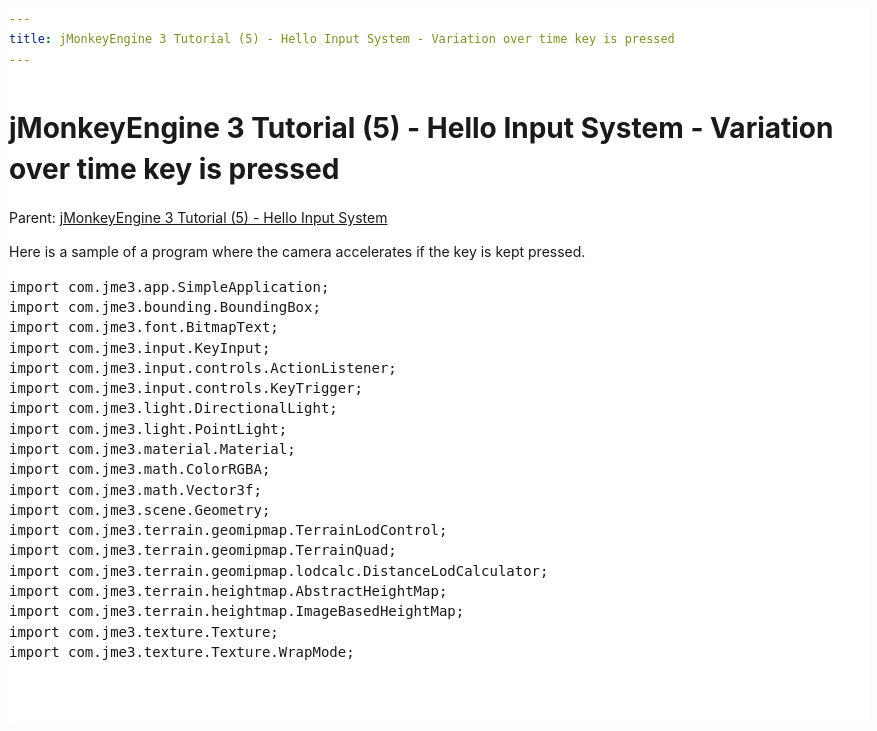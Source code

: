```yaml
---
title: jMonkeyEngine 3 Tutorial (5) - Hello Input System - Variation over time key is pressed
---
```

<h1 class="sectionedit1" id="jmonkeyengine_3_tutorial_5_-_hello_input_system_-_variation_over_time_key_is_pressed">jMonkeyEngine 3 Tutorial (5) - Hello Input System - Variation over time key is pressed</h1>
<div class="level1">

<p>
Parent: <a href="/jme3/beginner/hello_input_system.html" class="wikilink1" title="jme3:beginner:hello_input_system">jMonkeyEngine 3 Tutorial (5) - Hello Input System</a>
</p>

<p>
Here is a sample of a program where the camera accelerates if the key is kept pressed.
</p>
<pre class="code java"><span class="kw1">import</span> <span class="co2">com.jme3.app.SimpleApplication</span><span class="sy0">;</span>
<span class="kw1">import</span> <span class="co2">com.jme3.bounding.BoundingBox</span><span class="sy0">;</span>
<span class="kw1">import</span> <span class="co2">com.jme3.font.BitmapText</span><span class="sy0">;</span>
<span class="kw1">import</span> <span class="co2">com.jme3.input.KeyInput</span><span class="sy0">;</span>
<span class="kw1">import</span> <span class="co2">com.jme3.input.controls.ActionListener</span><span class="sy0">;</span>
<span class="kw1">import</span> <span class="co2">com.jme3.input.controls.KeyTrigger</span><span class="sy0">;</span>
<span class="kw1">import</span> <span class="co2">com.jme3.light.DirectionalLight</span><span class="sy0">;</span>
<span class="kw1">import</span> <span class="co2">com.jme3.light.PointLight</span><span class="sy0">;</span>
<span class="kw1">import</span> <span class="co2">com.jme3.material.Material</span><span class="sy0">;</span>
<span class="kw1">import</span> <span class="co2">com.jme3.math.ColorRGBA</span><span class="sy0">;</span>
<span class="kw1">import</span> <span class="co2">com.jme3.math.Vector3f</span><span class="sy0">;</span>
<span class="kw1">import</span> <span class="co2">com.jme3.scene.Geometry</span><span class="sy0">;</span>
<span class="kw1">import</span> <span class="co2">com.jme3.terrain.geomipmap.TerrainLodControl</span><span class="sy0">;</span>
<span class="kw1">import</span> <span class="co2">com.jme3.terrain.geomipmap.TerrainQuad</span><span class="sy0">;</span>
<span class="kw1">import</span> <span class="co2">com.jme3.terrain.geomipmap.lodcalc.DistanceLodCalculator</span><span class="sy0">;</span>
<span class="kw1">import</span> <span class="co2">com.jme3.terrain.heightmap.AbstractHeightMap</span><span class="sy0">;</span>
<span class="kw1">import</span> <span class="co2">com.jme3.terrain.heightmap.ImageBasedHeightMap</span><span class="sy0">;</span>
<span class="kw1">import</span> <span class="co2">com.jme3.texture.Texture</span><span class="sy0">;</span>
<span class="kw1">import</span> <span class="co2">com.jme3.texture.Texture.WrapMode</span><span class="sy0">;</span>
 